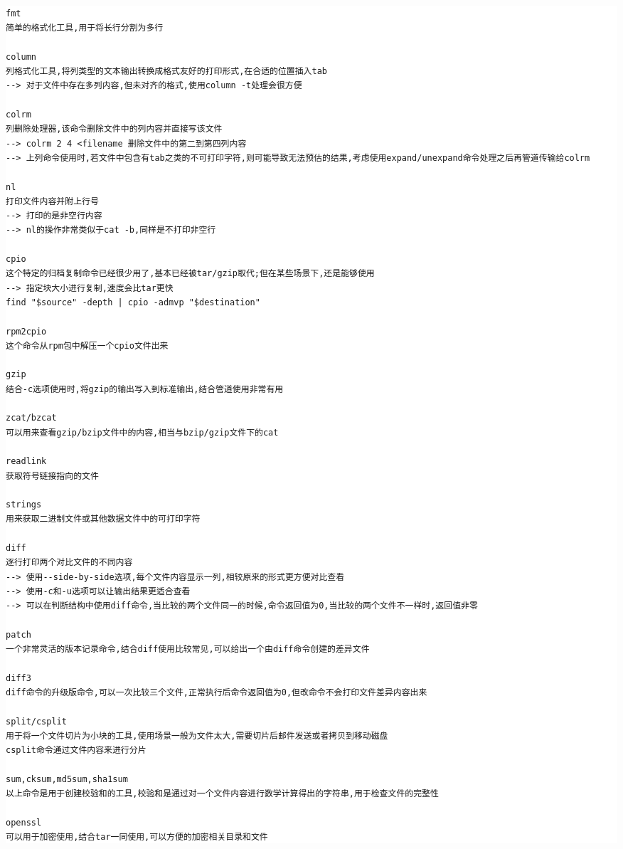     fmt
    简单的格式化工具,用于将长行分割为多行
    
    column
    列格式化工具,将列类型的文本输出转换成格式友好的打印形式,在合适的位置插入tab
    --> 对于文件中存在多列内容,但未对齐的格式,使用column -t处理会很方便
    
    colrm
    列删除处理器,该命令删除文件中的列内容并直接写该文件
    --> colrm 2 4 <filename 删除文件中的第二到第四列内容
    --> 上列命令使用时,若文件中包含有tab之类的不可打印字符,则可能导致无法预估的结果,考虑使用expand/unexpand命令处理之后再管道传输给colrm
    
    nl
    打印文件内容并附上行号
    --> 打印的是非空行内容
    --> nl的操作非常类似于cat -b,同样是不打印非空行
    
    cpio
    这个特定的归档复制命令已经很少用了,基本已经被tar/gzip取代;但在某些场景下,还是能够使用
    --> 指定块大小进行复制,速度会比tar更快
    find "$source" -depth | cpio -admvp "$destination"
    
    rpm2cpio
    这个命令从rpm包中解压一个cpio文件出来
    
    gzip
    结合-c选项使用时,将gzip的输出写入到标准输出,结合管道使用非常有用
    
    zcat/bzcat
    可以用来查看gzip/bzip文件中的内容,相当与bzip/gzip文件下的cat
    
    readlink
    获取符号链接指向的文件
    
    strings
    用来获取二进制文件或其他数据文件中的可打印字符
    
    diff
    逐行打印两个对比文件的不同内容
    --> 使用--side-by-side选项,每个文件内容显示一列,相较原来的形式更方便对比查看
    --> 使用-c和-u选项可以让输出结果更适合查看
    --> 可以在判断结构中使用diff命令,当比较的两个文件同一的时候,命令返回值为0,当比较的两个文件不一样时,返回值非零
    
    patch
    一个非常灵活的版本记录命令,结合diff使用比较常见,可以给出一个由diff命令创建的差异文件
    
    diff3
    diff命令的升级版命令,可以一次比较三个文件,正常执行后命令返回值为0,但改命令不会打印文件差异内容出来
    
    split/csplit
    用于将一个文件切片为小块的工具,使用场景一般为文件太大,需要切片后邮件发送或者拷贝到移动磁盘
    csplit命令通过文件内容来进行分片
    
    sum,cksum,md5sum,sha1sum
    以上命令是用于创建校验和的工具,校验和是通过对一个文件内容进行数学计算得出的字符串,用于检查文件的完整性
    
    openssl
    可以用于加密使用,结合tar一同使用,可以方便的加密相关目录和文件
    